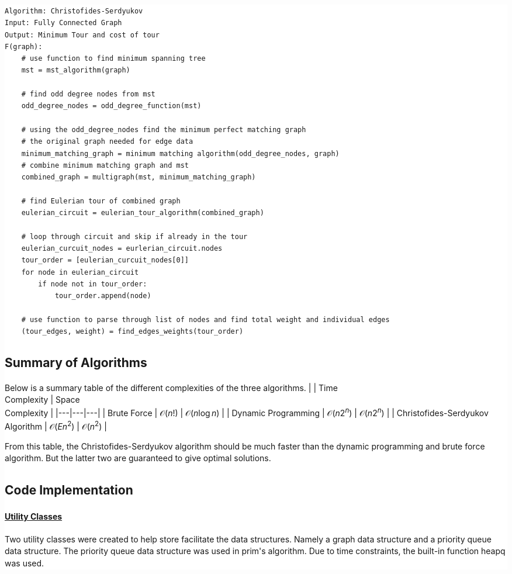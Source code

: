 ```text
Algorithm: Christofides-Serdyukov
Input: Fully Connected Graph
Output: Minimum Tour and cost of tour
F(graph):
	# use function to find minimum spanning tree
	mst = mst_algorithm(graph)

	# find odd degree nodes from mst 
	odd_degree_nodes = odd_degree_function(mst)

	# using the odd_degree_nodes find the minimum perfect matching graph
	# the original graph needed for edge data
	minimum_matching_graph = minimum matching algorithm(odd_degree_nodes, graph)
	# combine minimum matching graph and mst
	combined_graph = multigraph(mst, minimum_matching_graph)

	# find Eulerian tour of combined graph
	eulerian_circuit = eulerian_tour_algorithm(combined_graph)

	# loop through circuit and skip if already in the tour
	eulerian_curcuit_nodes = eurlerian_circuit.nodes
	tour_order = [eulerian_curcuit_nodes[0]]
	for node in eulerian_circuit
		if node not in tour_order:
			tour_order.append(node)

	# use function to parse through list of nodes and find total weight and individual edges
	(tour_edges, weight) = find_edges_weights(tour_order)
```

## Summary of Algorithms

Below is a summary table of the different complexities of the three algorithms.
|  | Time<br>Complexity | Space<br>Complexity |
|---|---|---|
| Brute Force | $\mathcal{O}(n!)$ | $\mathcal{O}(n\log n)$ |
| Dynamic Programming | $\mathcal{O}(n2^{n})$ | $\mathcal{O}(n2^{n})$ |
| Christofides-Serdyukov Algorithm | $\mathcal{O}(En^{2})$ | $\mathcal{O}(n^{2})$ |

From this table, the Christofides-Serdyukov algorithm should be much faster than the dynamic programming and brute force algorithm. But the latter two are guaranteed to give optimal solutions.


## Code Implementation

#### <ins>Utility Classes</ins>

Two utility classes were created to help store facilitate the data structures. Namely a graph data structure and a priority queue data structure. The priority queue data structure was used in prim's algorithm. Due to time constraints, the built-in function heapq was used. 
